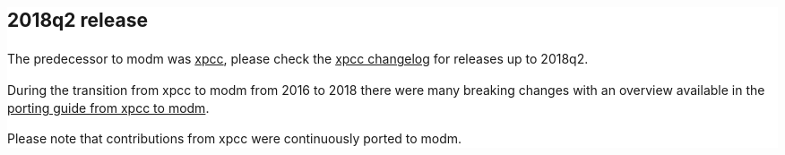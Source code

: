 


## 2018q2 release

The predecessor to modm was [xpcc](https://github.com/roboterclubaachen/xpcc),
please check the [xpcc changelog][xpcc_changelog] for releases up to 2018q2.

During the transition from xpcc to modm from 2016 to 2018 there were many
breaking changes with an overview available in the [porting guide from xpcc to
modm][porting_guide].

Please note that contributions from xpcc were continuously ported to modm.

[porting_guide]: https://github.com/modm-io/modm/blob/c45d0a68/docs/porting_xpcc_to_modm.md
[xpcc_changelog]: https://github.com/roboterclubaachen/xpcc/blob/develop/CHANGELOG.md



[2021q1]: https://github.com/modm-io/modm/releases/tag/2021q1
[2021q2]: https://github.com/modm-io/modm/releases/tag/2021q2
[2021q3]: https://github.com/modm-io/modm/releases/tag/2021q3
[2021q4]: https://github.com/modm-io/modm/releases/tag/2021q4
[2022q1]: https://github.com/modm-io/modm/releases/tag/2022q1
[2022q2]: https://github.com/modm-io/modm/releases/tag/2022q2
[2022q3]: https://github.com/modm-io/modm/releases/tag/2022q3

[@19joho66]: https://github.com/19joho66
[@ASMfreaK]: https://github.com/ASMfreaK
[@FelixPetriconi]: https://github.com/FelixPetriconi
[@JKazem]: https://github.com/JKazem
[@OperativeF]: https://github.com/OperativeF
[@PDR5]: https://github.com/PDR5
[@SgtPepperFTW]: https://github.com/SgtPepperFTW
[@Sh4rK]: https://github.com/Sh4rK
[@StevenMacias]: https://github.com/StevenMacias
[@TomSaw]: https://github.com/TomSaw
[@WasabiFan]: https://github.com/WasabiFan
[@XDjackieXD]: https://github.com/XDjackieXD
[@Zweistein885]: https://github.com/Zweistein885
[@amarokmclion]: https://github.com/amarokmclion
[@andryblack]: https://github.com/andryblack
[@cajt]: https://github.com/cajt
[@ceremcem]: https://github.com/ceremcem
[@chris-durand]: https://github.com/chris-durand
[@cocasema]: https://github.com/cocasema
[@daniel-k]: https://github.com/daniel-k
[@danielk]: https://github.com/danielk
[@delphi]: https://github.com/delphi
[@dergraaf]: https://github.com/dergraaf
[@dhebbeker]: https://github.com/dhebbeker
[@gueldenstone]: https://github.com/gueldenstone
[@henrikssn]: https://github.com/henrikssn
[@hshose]: https://github.com/hshose
[@jasa]: https://github.com/jasa
[@linasnikis]: https://github.com/linasnikis
[@lmoesch]: https://github.com/lmoesch
[@lukh]: https://github.com/lukh
[@luxarf]: https://github.com/luxarf
[@mcbridejc]: https://github.com/mcbridejc
[@mikewolfram]: https://github.com/mikewolfram
[@nesos]: https://github.com/nesos
[@nicoBruhn]: https://github.com/nicoBruhn
[@odinthenerd]: https://github.com/odinthenerd
[@patrick--]: https://github.com/patrick--
[@rasmuskleist]: https://github.com/rasmuskleist
[@rleh]: https://github.com/rleh
[@salkinium]: https://github.com/salkinium
[@sarahvilete]: https://github.com/sarahvilete
[@se-bi]: https://github.com/se-bi
[@strongly-typed]: https://github.com/strongly-typed
[@tarush53]: https://github.com/tarush53
[@twasilczyk]: https://github.com/twasilczyk
[@twast92]: https://github.com/twast92
[@xgzeng]: https://github.com/xgzeng

[`modm:board:arduino-nano`]: https://modm.io/reference/module/modm-board-arduino-nano
[`modm:board:devebox-stm32f4xx`]: https://modm.io/reference/module/modm-board-devebox-stm32f4xx
[`modm:board:devebox-stm32h750vb`]: https://modm.io/reference/module/modm-board-devebox-stm32h750vb
[`modm:board:feather-m0`]: https://modm.io/reference/module/modm-board-feather-m0
[`modm:board:feather-rp2040`]: https://modm.io/reference/module/modm-board-feather-rp2040
[`modm:board:mega-2560-pro`]: https://modm.io/reference/module/modm-board-mega-2560-pro
[`modm:board:nucleo-f042k6`]: https://modm.io/reference/module/modm-board-nucleo-f042k6
[`modm:board:nucleo-f072rb`]: https://modm.io/reference/module/modm-board-nucleo-f072rb
[`modm:board:nucleo-f091rc`]: https://modm.io/reference/module/modm-board-nucleo-f091rc
[`modm:board:nucleo-f303re`]: https://modm.io/reference/module/modm-board-nucleo-f303re
[`modm:board:nucleo-f334r8`]: https://modm.io/reference/module/modm-board-nucleo-f334r8
[`modm:board:nucleo-f439zi`]: https://modm.io/reference/module/modm-board-nucleo-f439zi
[`modm:board:nucleo-f446re`]: https://modm.io/reference/module/modm-board-nucleo-f446re
[`modm:board:nucleo-f446ze`]: https://modm.io/reference/module/modm-board-nucleo-f446ze
[`modm:board:nucleo-f767zi`]: https://modm.io/reference/module/modm-board-nucleo-f767zi
[`modm:board:nucleo-g431kb`]: https://modm.io/reference/module/modm-board-nucleo-g431kb
[`modm:board:nucleo-g431rb`]: https://modm.io/reference/module/modm-board-nucleo-g431rb
[`modm:board:nucleo-g474re`]: https://modm.io/reference/module/modm-board-nucleo-g474re
[`modm:board:nucleo-h723zg`]: https://modm.io/reference/module/modm-board-nucleo-h723zg
[`modm:board:nucleo-h743zi`]: https://modm.io/reference/module/modm-board-nucleo-h743zi
[`modm:board:nucleo-l031k6`]: https://modm.io/reference/module/modm-board-nucleo-l031k6
[`modm:board:nucleo-l053r8`]: https://modm.io/reference/module/modm-board-nucleo-l053r8
[`modm:board:nucleo-l452re`]: https://modm.io/reference/module/modm-board-nucleo-l452re
[`modm:board:nucleo-l496zg-p`]: https://modm.io/reference/module/modm-board-nucleo-l496zg-p
[`modm:board:nucleo-l552ze-q`]: https://modm.io/reference/module/modm-board-nucleo-l552ze-q
[`modm:board:raspberrypi`]: https://modm.io/reference/module/modm-board-raspberrypi
[`modm:board:rp-pico`]: https://modm.io/reference/module/modm-board-rp-pico
[`modm:board:samd21-mini`]: https://modm.io/reference/module/modm-board-samd21-mini
[`modm:board:samg55-xplained-pro`]: https://modm.io/reference/module/modm-board-samg55-xplained-pro
[`modm:board:srxe`]: https://modm.io/reference/module/modm-board-srxe
[`modm:board:stm32_f32ve`]: https://modm.io/reference/module/modm-board-stm32_f32ve
[`modm:board:thingplus-rp2040`]: https://modm.io/reference/module/modm-board-thingplus-rp2040
[`modm:disco-f469ni:b-03`]: https://modm.io/reference/module/modm-disco-f469ni-b-03

[`modm:driver:adis16470`]: https://modm.io/reference/module/modm-driver-adis16470
[`modm:driver:ads7828`]: https://modm.io/reference/module/modm-driver-ads7828
[`modm:driver:ads816x`]: https://modm.io/reference/module/modm-driver-ads816x
[`modm:driver:apa102`]: https://modm.io/reference/module/modm-driver-apa102
[`modm:driver:bno055`]: https://modm.io/reference/module/modm-driver-bno055
[`modm:driver:cat24aa`]: https://modm.io/reference/module/modm-driver-cat24aa
[`modm:driver:encoder.output`]: https://modm.io/reference/module/modm-driver-encoder-output
[`modm:driver:encoder_input.bitbang`]: https://modm.io/reference/module/modm-driver-encoder_input-bitbang
[`modm:driver:encoder_input`]: https://modm.io/reference/module/modm-driver-encoder_input
[`modm:driver:gpio-sampler`]: https://modm.io/reference/module/modm-driver-gpio-sampler
[`modm:driver:ili9341`]: https://modm.io/reference/module/modm-driver-ili9341
[`modm:driver:is31fl3733`]: https://modm.io/reference/module/modm-driver-is31fl3733
[`modm:driver:lan8720a`]: https://modm.io/reference/module/modm-driver-lan8720a
[`modm:driver:lis3mdl`]: https://modm.io/reference/module/modm-driver-lis3mdl
[`modm:driver:lp503x`]: https://modm.io/reference/module/modm-driver-lp503x
[`modm:driver:lsm6ds33`]: https://modm.io/reference/module/modm-driver-lsm6ds33
[`modm:driver:max7219`]: https://modm.io/reference/module/modm-driver-max7219
[`modm:driver:mcp7941x`]: https://modm.io/reference/module/modm-driver-mcp7941x
[`modm:driver:mcp990x`]: https://modm.io/reference/module/modm-driver-mcp990x
[`modm:driver:mmc5603`]: https://modm.io/reference/module/modm-driver-mmc5603
[`modm:driver:pat9125el`]: https://modm.io/reference/module/modm-driver-pat9125el
[`modm:driver:pca9548a`]: https://modm.io/reference/module/modm-driver-pca9548a
[`modm:driver:sh1106`]: https://modm.io/reference/module/modm-driver-sh1106
[`modm:driver:sk6812`]: https://modm.io/reference/module/modm-driver-sk6812
[`modm:driver:sk9822`]: https://modm.io/reference/module/modm-driver-sk9822
[`modm:driver:st7586s`]: https://modm.io/reference/module/modm-driver-st7586s
[`modm:driver:st7789`]: https://modm.io/reference/module/modm-driver-st7789
[`modm:driver:stts22h`]: https://modm.io/reference/module/modm-driver-stts22h
[`modm:driver:stusb4500`]: https://modm.io/reference/module/modm-driver-stusb4500
[`modm:driver:sx1276`]: https://modm.io/reference/module/modm-driver-sx1276
[`modm:driver:tlc594x`]: https://modm.io/reference/module/modm-driver-tlc594x
[`modm:driver:tmp12x`]: https://modm.io/reference/module/modm-driver-tmp12x
[`modm:driver:touch2046`]: https://modm.io/reference/module/modm-driver-touch2046
[`modm:driver:ws2812`]: https://modm.io/reference/module/modm-driver-ws2812
[#102]: https://github.com/modm-io/modm/pull/102
[#118]: https://github.com/modm-io/modm/pull/118
[#122]: https://github.com/modm-io/modm/pull/122
[#132]: https://github.com/modm-io/modm/pull/132
[#136]: https://github.com/modm-io/modm/pull/136
[#153]: https://github.com/modm-io/modm/pull/153
[#167]: https://github.com/modm-io/modm/pull/167
[#171]: https://github.com/modm-io/modm/pull/171
[#176]: https://github.com/modm-io/modm/pull/176
[#177]: https://github.com/modm-io/modm/pull/177
[#180]: https://github.com/modm-io/modm/pull/180
[#187]: https://github.com/modm-io/modm/pull/187
[#190]: https://github.com/modm-io/modm/pull/190
[#191]: https://github.com/modm-io/modm/pull/191
[#194]: https://github.com/modm-io/modm/pull/194
[#198]: https://github.com/modm-io/modm/pull/198
[#199]: https://github.com/modm-io/modm/pull/199
[#210]: https://github.com/modm-io/modm/pull/210
[#217]: https://github.com/modm-io/modm/pull/217
[#218]: https://github.com/modm-io/modm/pull/218
[#219]: https://github.com/modm-io/modm/pull/219
[#228]: https://github.com/modm-io/modm/pull/228
[#240]: https://github.com/modm-io/modm/pull/240
[#241]: https://github.com/modm-io/modm/pull/241
[#242]: https://github.com/modm-io/modm/pull/242
[#253]: https://github.com/modm-io/modm/pull/253
[#254]: https://github.com/modm-io/modm/pull/254
[#267]: https://github.com/modm-io/modm/pull/267
[#285]: https://github.com/modm-io/modm/pull/285
[#287]: https://github.com/modm-io/modm/pull/287
[#302]: https://github.com/modm-io/modm/pull/302
[#306]: https://github.com/modm-io/modm/pull/306
[#310]: https://github.com/modm-io/modm/pull/310
[#318]: https://github.com/modm-io/modm/pull/318
[#321]: https://github.com/modm-io/modm/pull/321
[#326]: https://github.com/modm-io/modm/pull/326
[#343]: https://github.com/modm-io/modm/pull/343
[#346]: https://github.com/modm-io/modm/pull/346
[#351]: https://github.com/modm-io/modm/pull/351
[#361]: https://github.com/modm-io/modm/pull/361
[#364]: https://github.com/modm-io/modm/pull/364
[#366]: https://github.com/modm-io/modm/pull/366
[#371]: https://github.com/modm-io/modm/pull/371
[#372]: https://github.com/modm-io/modm/pull/372
[#374]: https://github.com/modm-io/modm/pull/374
[#376]: https://github.com/modm-io/modm/pull/376
[#382]: https://github.com/modm-io/modm/pull/382
[#395]: https://github.com/modm-io/modm/pull/395
[#396]: https://github.com/modm-io/modm/pull/396
[#400]: https://github.com/modm-io/modm/pull/400
[#417]: https://github.com/modm-io/modm/pull/417
[#418]: https://github.com/modm-io/modm/pull/418
[#41]: https://github.com/modm-io/modm/pull/41
[#420]: https://github.com/modm-io/modm/pull/420
[#426]: https://github.com/modm-io/modm/pull/426
[#428]: https://github.com/modm-io/modm/pull/428
[#430]: https://github.com/modm-io/modm/pull/430
[#436]: https://github.com/modm-io/modm/pull/436
[#437]: https://github.com/modm-io/modm/pull/437
[#43]: https://github.com/modm-io/modm/pull/43
[#444]: https://github.com/modm-io/modm/pull/444
[#445]: https://github.com/modm-io/modm/pull/445
[#448]: https://github.com/modm-io/modm/pull/448
[#462]: https://github.com/modm-io/modm/pull/462
[#466]: https://github.com/modm-io/modm/pull/466
[#471]: https://github.com/modm-io/modm/pull/471
[#475]: https://github.com/modm-io/modm/pull/475
[#478]: https://github.com/modm-io/modm/pull/478
[#482]: https://github.com/modm-io/modm/pull/482
[#485]: https://github.com/modm-io/modm/pull/485
[#489]: https://github.com/modm-io/modm/pull/489
[#490]: https://github.com/modm-io/modm/pull/490
[#495]: https://github.com/modm-io/modm/pull/495
[#497]: https://github.com/modm-io/modm/pull/497
[#499]: https://github.com/modm-io/modm/pull/499
[#521]: https://github.com/modm-io/modm/pull/521
[#526]: https://github.com/modm-io/modm/pull/526
[#533]: https://github.com/modm-io/modm/pull/533
[#535]: https://github.com/modm-io/modm/pull/535
[#544]: https://github.com/modm-io/modm/pull/544
[#556]: https://github.com/modm-io/modm/pull/556
[#557]: https://github.com/modm-io/modm/pull/557
[#558]: https://github.com/modm-io/modm/pull/558
[#564]: https://github.com/modm-io/modm/pull/564
[#566]: https://github.com/modm-io/modm/pull/566
[#568]: https://github.com/modm-io/modm/pull/568
[#571]: https://github.com/modm-io/modm/pull/571
[#574]: https://github.com/modm-io/modm/pull/574
[#578]: https://github.com/modm-io/modm/pull/578
[#580]: https://github.com/modm-io/modm/pull/580
[#58]: https://github.com/modm-io/modm/pull/58
[#591]: https://github.com/modm-io/modm/pull/591
[#597]: https://github.com/modm-io/modm/pull/597
[#600]: https://github.com/modm-io/modm/pull/600
[#603]: https://github.com/modm-io/modm/pull/603
[#604]: https://github.com/modm-io/modm/pull/604
[#607]: https://github.com/modm-io/modm/pull/607
[#608]: https://github.com/modm-io/modm/pull/608
[#610]: https://github.com/modm-io/modm/pull/610
[#614]: https://github.com/modm-io/modm/pull/614
[#616]: https://github.com/modm-io/modm/pull/616
[#627]: https://github.com/modm-io/modm/pull/627
[#629]: https://github.com/modm-io/modm/pull/629
[#632]: https://github.com/modm-io/modm/pull/632
[#642]: https://github.com/modm-io/modm/pull/642
[#652]: https://github.com/modm-io/modm/pull/652
[#657]: https://github.com/modm-io/modm/pull/657
[#667]: https://github.com/modm-io/modm/pull/667
[#669]: https://github.com/modm-io/modm/pull/669
[#673]: https://github.com/modm-io/modm/pull/673
[#676]: https://github.com/modm-io/modm/pull/676
[#678]: https://github.com/modm-io/modm/pull/678
[#679]: https://github.com/modm-io/modm/pull/679
[#680]: https://github.com/modm-io/modm/pull/680
[#681]: https://github.com/modm-io/modm/pull/681
[#685]: https://github.com/modm-io/modm/pull/685
[#686]: https://github.com/modm-io/modm/pull/686
[#742]: https://github.com/modm-io/modm/pull/742
[#743]: https://github.com/modm-io/modm/pull/743
[#745]: https://github.com/modm-io/modm/pull/745
[#747]: https://github.com/modm-io/modm/pull/747
[#748]: https://github.com/modm-io/modm/pull/748
[#750]: https://github.com/modm-io/modm/pull/750
[#753]: https://github.com/modm-io/modm/pull/753
[#756]: https://github.com/modm-io/modm/pull/756
[#757]: https://github.com/modm-io/modm/pull/757
[#761]: https://github.com/modm-io/modm/pull/761
[#763]: https://github.com/modm-io/modm/pull/763
[#764]: https://github.com/modm-io/modm/pull/764
[#772]: https://github.com/modm-io/modm/pull/772
[#773]: https://github.com/modm-io/modm/pull/773
[#775]: https://github.com/modm-io/modm/pull/775
[#777]: https://github.com/modm-io/modm/pull/777
[#780]: https://github.com/modm-io/modm/pull/780
[#796]: https://github.com/modm-io/modm/pull/796
[#797]: https://github.com/modm-io/modm/pull/797
[#800]: https://github.com/modm-io/modm/pull/800
[#805]: https://github.com/modm-io/modm/pull/805
[#806]: https://github.com/modm-io/modm/pull/806
[#816]: https://github.com/modm-io/modm/pull/816
[#819]: https://github.com/modm-io/modm/pull/819
[#81]: https://github.com/modm-io/modm/pull/81
[#821]: https://github.com/modm-io/modm/pull/821
[#822]: https://github.com/modm-io/modm/pull/822
[#823]: https://github.com/modm-io/modm/pull/823
[#824]: https://github.com/modm-io/modm/pull/824
[#82]: https://github.com/modm-io/modm/pull/82
[#830]: https://github.com/modm-io/modm/pull/830
[#838]: https://github.com/modm-io/modm/pull/838
[#842]: https://github.com/modm-io/modm/pull/842
[#846]: https://github.com/modm-io/modm/pull/846
[#848]: https://github.com/modm-io/modm/pull/848
[#850]: https://github.com/modm-io/modm/pull/850
[#851]: https://github.com/modm-io/modm/pull/851
[#853]: https://github.com/modm-io/modm/pull/853
[#854]: https://github.com/modm-io/modm/pull/854
[#856]: https://github.com/modm-io/modm/pull/856
[#858]: https://github.com/modm-io/modm/pull/858
[#859]: https://github.com/modm-io/modm/pull/859
[#861]: https://github.com/modm-io/modm/pull/861
[#862]: https://github.com/modm-io/modm/pull/862
[#864]: https://github.com/modm-io/modm/pull/864
[#866]: https://github.com/modm-io/modm/pull/866
[#872]: https://github.com/modm-io/modm/pull/872
[#873]: https://github.com/modm-io/modm/pull/873
[#875]: https://github.com/modm-io/modm/pull/875
[#887]: https://github.com/modm-io/modm/pull/887
[#894]: https://github.com/modm-io/modm/pull/894
[#898]: https://github.com/modm-io/modm/pull/898
[#899]: https://github.com/modm-io/modm/pull/899
[#900]: https://github.com/modm-io/modm/pull/900
[#902]: https://github.com/modm-io/modm/pull/902
[#96]: https://github.com/modm-io/modm/pull/96
[00471ca]: https://github.com/modm-io/modm/commit/00471ca
[0217a19]: https://github.com/modm-io/modm/commit/0217a19
[022a60a]: https://github.com/modm-io/modm/commit/022a60a
[02b1571]: https://github.com/modm-io/modm/commit/02b1571
[038657c]: https://github.com/modm-io/modm/commit/038657c
[04688bc]: https://github.com/modm-io/modm/commit/04688bc
[0994a55]: https://github.com/modm-io/modm/commit/0994a55
[0cd2bc9]: https://github.com/modm-io/modm/commit/0cd2bc9
[0cf1c65]: https://github.com/modm-io/modm/commit/0cf1c65
[0d6a937]: https://github.com/modm-io/modm/commit/0d6a937
[0e3d280]: https://github.com/modm-io/modm/commit/0e3d280
[0fd53a8]: https://github.com/modm-io/modm/commit/0fd53a8
[10fdc3f]: https://github.com/modm-io/modm/commit/10fdc3f
[11ffe92]: https://github.com/modm-io/modm/commit/11ffe92
[12bb41b]: https://github.com/modm-io/modm/commit/12bb41b
[1375ff1]: https://github.com/modm-io/modm/commit/1375ff1
[141aa71]: https://github.com/modm-io/modm/commit/141aa71
[165adf0]: https://github.com/modm-io/modm/commit/165adf0
[187ddd8]: https://github.com/modm-io/modm/commit/187ddd8
[195f7e1]: https://github.com/modm-io/modm/commit/195f7e1
[1a11b08]: https://github.com/modm-io/modm/commit/1a11b08
[1c9c0b6]: https://github.com/modm-io/modm/commit/1c9c0b6
[1f5d06e]: https://github.com/modm-io/modm/commit/1f5d06e
[1fc3805]: https://github.com/modm-io/modm/commit/1fc3805
[21af57b]: https://github.com/modm-io/modm/commit/21af57b
[21ba120]: https://github.com/modm-io/modm/commit/21ba120
[22867e0]: https://github.com/modm-io/modm/commit/22867e0
[23ec952]: https://github.com/modm-io/modm/commit/23ec952
[276f5b3]: https://github.com/modm-io/modm/commit/276f5b3
[295dbc3]: https://github.com/modm-io/modm/commit/295dbc3
[2c22fae]: https://github.com/modm-io/modm/commit/2c22fae
[2d2199b]: https://github.com/modm-io/modm/commit/2d2199b
[2e34b11]: https://github.com/modm-io/modm/commit/2e34b11
[2ef7a29]: https://github.com/modm-io/modm/commit/2ef7a29
[3072005]: https://github.com/modm-io/modm/commit/3072005
[30e24e6]: https://github.com/modm-io/modm/commit/30e24e6
[387a625]: https://github.com/modm-io/modm/commit/387a625
[3936a28]: https://github.com/modm-io/modm/commit/3936a28
[399a533]: https://github.com/modm-io/modm/commit/399a533
[3ba71c9]: https://github.com/modm-io/modm/commit/3ba71c9
[3ecad35]: https://github.com/modm-io/modm/commit/3ecad35
[3f3ff3d]: https://github.com/modm-io/modm/commit/3f3ff3d
[43f32e6]: https://github.com/modm-io/modm/commit/43f32e6
[47adfd6]: https://github.com/modm-io/modm/commit/47adfd6
[4885c53]: https://github.com/modm-io/modm/commit/4885c53
[48d73dc]: https://github.com/modm-io/modm/commit/48d73dc
[490e868]: https://github.com/modm-io/modm/commit/490e868
[4a82a94]: https://github.com/modm-io/modm/commit/4a82a94
[4ab28fe]: https://github.com/modm-io/modm/commit/4ab28fe
[4ce1a47]: https://github.com/modm-io/modm/commit/4ce1a47
[4f25cdf]: https://github.com/modm-io/modm/commit/4f25cdf
[4ff604f]: https://github.com/modm-io/modm/commit/4ff604f
[516b2b3]: https://github.com/modm-io/modm/commit/516b2b3
[5332765]: https://github.com/modm-io/modm/commit/5332765
[544f6d3]: https://github.com/modm-io/modm/commit/544f6d3
[55d5911]: https://github.com/modm-io/modm/commit/55d5911
[564effa]: https://github.com/modm-io/modm/commit/564effa
[596eafa]: https://github.com/modm-io/modm/commit/596eafa
[599e0ba]: https://github.com/modm-io/modm/commit/599e0ba
[5a9ad25]: https://github.com/modm-io/modm/commit/5a9ad25
[5dcdf1d]: https://github.com/modm-io/modm/commit/5dcdf1d
[5dd598c]: https://github.com/modm-io/modm/commit/5dd598c
[6057873]: https://github.com/modm-io/modm/commit/6057873
[624ce10]: https://github.com/modm-io/modm/commit/624ce10
[62b63f5]: https://github.com/modm-io/modm/commit/62b63f5
[62ccc26]: https://github.com/modm-io/modm/commit/62ccc26
[64d177a]: https://github.com/modm-io/modm/commit/64d177a
[66c0868]: https://github.com/modm-io/modm/commit/66c0868
[6b4d656]: https://github.com/modm-io/modm/commit/6b4d656
[6b5b4ce]: https://github.com/modm-io/modm/commit/6b5b4ce
[6e5ebf4]: https://github.com/modm-io/modm/commit/6e5ebf4
[6e7c12f]: https://github.com/modm-io/modm/commit/6e7c12f
[6e9f000]: https://github.com/modm-io/modm/commit/6e9f000
[72d5ae9]: https://github.com/modm-io/modm/commit/72d5ae9
[77ae899]: https://github.com/modm-io/modm/commit/77ae899
[78d18f6]: https://github.com/modm-io/modm/commit/78d18f6
[7b5827f]: https://github.com/modm-io/modm/commit/7b5827f
[7d1f7cc]: https://github.com/modm-io/modm/commit/7d1f7cc
[7d7490d]: https://github.com/modm-io/modm/commit/7d7490d
[7df2e7d]: https://github.com/modm-io/modm/commit/7df2e7d
[8082f69]: https://github.com/modm-io/modm/commit/8082f69
[80a9c66]: https://github.com/modm-io/modm/commit/80a9c66
[80ed738]: https://github.com/modm-io/modm/commit/80ed738
[821677b]: https://github.com/modm-io/modm/commit/821677b
[82bc4a9]: https://github.com/modm-io/modm/commit/82bc4a9
[845840e]: https://github.com/modm-io/modm/commit/845840e
[850b554]: https://github.com/modm-io/modm/commit/850b554
[85eec34]: https://github.com/modm-io/modm/commit/85eec34
[874c8d6]: https://github.com/modm-io/modm/commit/874c8d6
[87b6405]: https://github.com/modm-io/modm/commit/87b6405
[8820d6b]: https://github.com/modm-io/modm/commit/8820d6b
[8896b5b]: https://github.com/modm-io/modm/commit/8896b5b
[897579e]: https://github.com/modm-io/modm/commit/897579e
[8c322a2]: https://github.com/modm-io/modm/commit/8c322a2